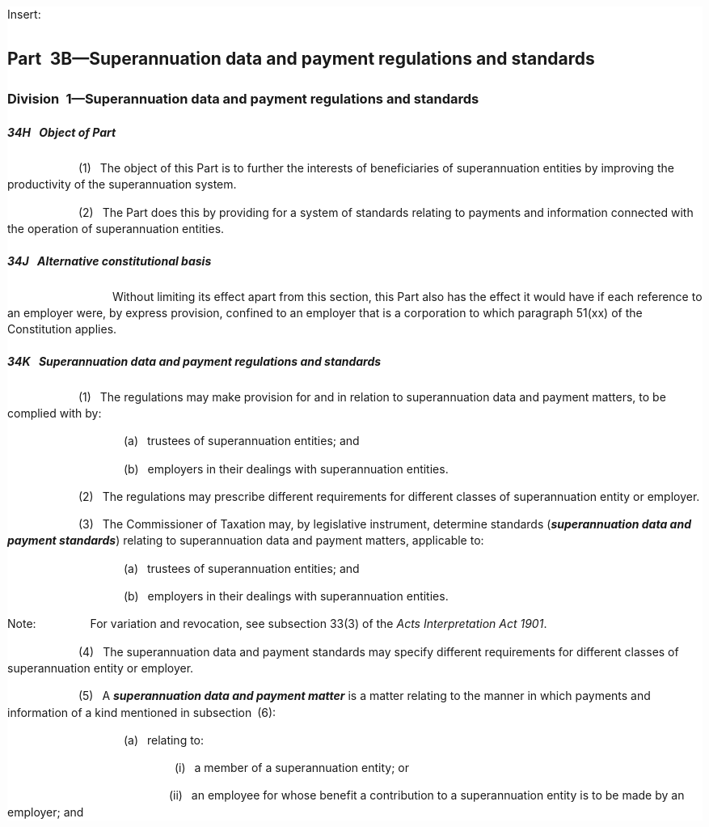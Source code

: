 Insert:

## Part 3B—Superannuation data and payment regulations and standards

### Division 1—Superannuation data and payment regulations and standards

##### <a id="34H"></a>34H  Object of Part

             (1)  The object of this Part is to further the interests of beneficiaries of superannuation entities by improving the productivity of the superannuation system.

             (2)  The Part does this by providing for a system of standards relating to payments and information connected with the operation of superannuation entities.

##### <a id="34J"></a>34J  Alternative constitutional basis

                   Without limiting its effect apart from this section, this Part also has the effect it would have if each reference to an employer were, by express provision, confined to an employer that is a corporation to which paragraph 51(xx) of the Constitution applies.

##### <a id="34K"></a>34K  Superannuation data and payment regulations and standards

             (1)  The regulations may make provision for and in relation to superannuation data and payment matters, to be complied with by:

                     (a)  trustees of superannuation entities; and

                     (b)  employers in their dealings with superannuation entities.

             (2)  The regulations may prescribe different requirements for different classes of superannuation entity or employer.

             (3)  The Commissioner of Taxation may, by legislative instrument, determine standards (**_superannuation data and payment standards_**) relating to superannuation data and payment matters, applicable to:

                     (a)  trustees of superannuation entities; and

                     (b)  employers in their dealings with superannuation entities.

Note:          For variation and revocation, see subsection 33(3) of the _Acts Interpretation Act 1901_.

             (4)  The superannuation data and payment standards may specify different requirements for different classes of superannuation entity or employer.

             (5)  A **_superannuation data and payment matter_** is a matter relating to the manner in which payments and information of a kind mentioned in subsection (6):

                     (a)  relating to:

                              (i)  a member of a superannuation entity; or

                             (ii)  an employee for whose benefit a contribution to a superannuation entity is to be made by an employer; and

